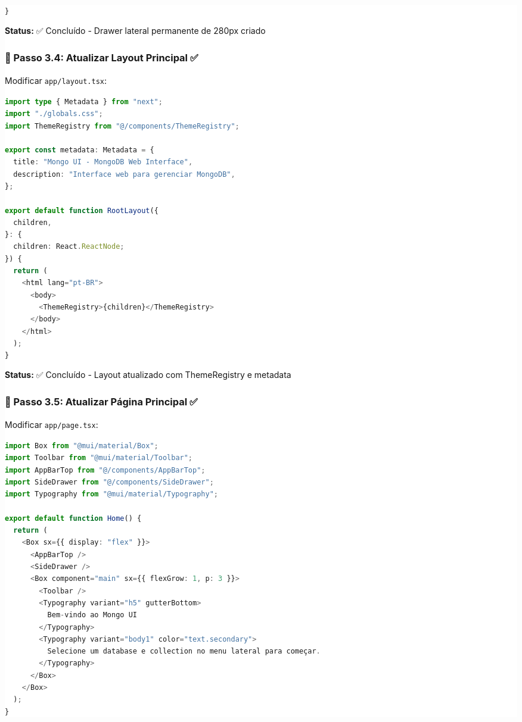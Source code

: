 ```typescript
}
```

**Status:** ✅ Concluído - Drawer lateral permanente de 280px criado

### 📝 Passo 3.4: Atualizar Layout Principal ✅

Modificar `app/layout.tsx`:

```typescript
import type { Metadata } from "next";
import "./globals.css";
import ThemeRegistry from "@/components/ThemeRegistry";

export const metadata: Metadata = {
  title: "Mongo UI - MongoDB Web Interface",
  description: "Interface web para gerenciar MongoDB",
};

export default function RootLayout({
  children,
}: {
  children: React.ReactNode;
}) {
  return (
    <html lang="pt-BR">
      <body>
        <ThemeRegistry>{children}</ThemeRegistry>
      </body>
    </html>
  );
}
```

**Status:** ✅ Concluído - Layout atualizado com ThemeRegistry e metadata

### 📝 Passo 3.5: Atualizar Página Principal ✅

Modificar `app/page.tsx`:

```typescript
import Box from "@mui/material/Box";
import Toolbar from "@mui/material/Toolbar";
import AppBarTop from "@/components/AppBarTop";
import SideDrawer from "@/components/SideDrawer";
import Typography from "@mui/material/Typography";

export default function Home() {
  return (
    <Box sx={{ display: "flex" }}>
      <AppBarTop />
      <SideDrawer />
      <Box component="main" sx={{ flexGrow: 1, p: 3 }}>
        <Toolbar />
        <Typography variant="h5" gutterBottom>
          Bem-vindo ao Mongo UI
        </Typography>
        <Typography variant="body1" color="text.secondary">
          Selecione um database e collection no menu lateral para começar.
        </Typography>
      </Box>
    </Box>
  );
}
```

